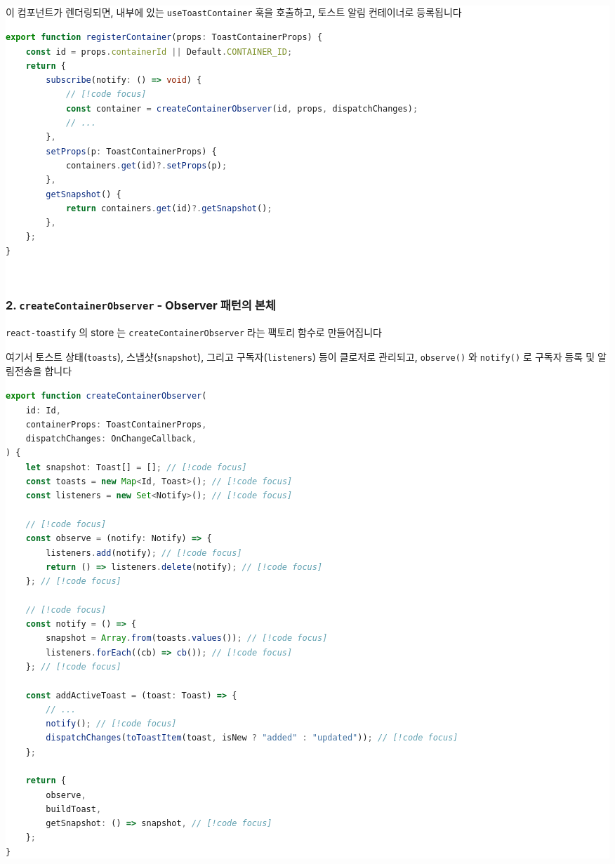 ```tsx
```

이 컴포넌트가 렌더링되면, 내부에 있는 `useToastContainer` 훅을 호출하고, 토스트 알림 컨테이너로 등록됩니다

```ts
export function registerContainer(props: ToastContainerProps) {
    const id = props.containerId || Default.CONTAINER_ID;
    return {
        subscribe(notify: () => void) {
            // [!code focus]
            const container = createContainerObserver(id, props, dispatchChanges);
            // ...
        },
        setProps(p: ToastContainerProps) {
            containers.get(id)?.setProps(p);
        },
        getSnapshot() {
            return containers.get(id)?.getSnapshot();
        },
    };
}
```

<br/>

### 2. `createContainerObserver` - Observer 패턴의 본체

`react-toastify` 의 store 는 `createContainerObserver` 라는 팩토리 함수로 만들어집니다

여기서 토스트 상태(`toasts`), 스냅샷(`snapshot`), 그리고 구독자(`listeners`) 등이 클로저로 관리되고,
`observe()` 와 `notify()` 로 구독자 등록 및 알림전송을 합니다

```ts
export function createContainerObserver(
    id: Id,
    containerProps: ToastContainerProps,
    dispatchChanges: OnChangeCallback,
) {
    let snapshot: Toast[] = []; // [!code focus]
    const toasts = new Map<Id, Toast>(); // [!code focus]
    const listeners = new Set<Notify>(); // [!code focus]

    // [!code focus]
    const observe = (notify: Notify) => {
        listeners.add(notify); // [!code focus]
        return () => listeners.delete(notify); // [!code focus]
    }; // [!code focus]

    // [!code focus]
    const notify = () => {
        snapshot = Array.from(toasts.values()); // [!code focus]
        listeners.forEach((cb) => cb()); // [!code focus]
    }; // [!code focus]

    const addActiveToast = (toast: Toast) => {
        // ...
        notify(); // [!code focus]
        dispatchChanges(toToastItem(toast, isNew ? "added" : "updated")); // [!code focus]
    };

    return {
        observe,
        buildToast,
        getSnapshot: () => snapshot, // [!code focus]
    };
}
```